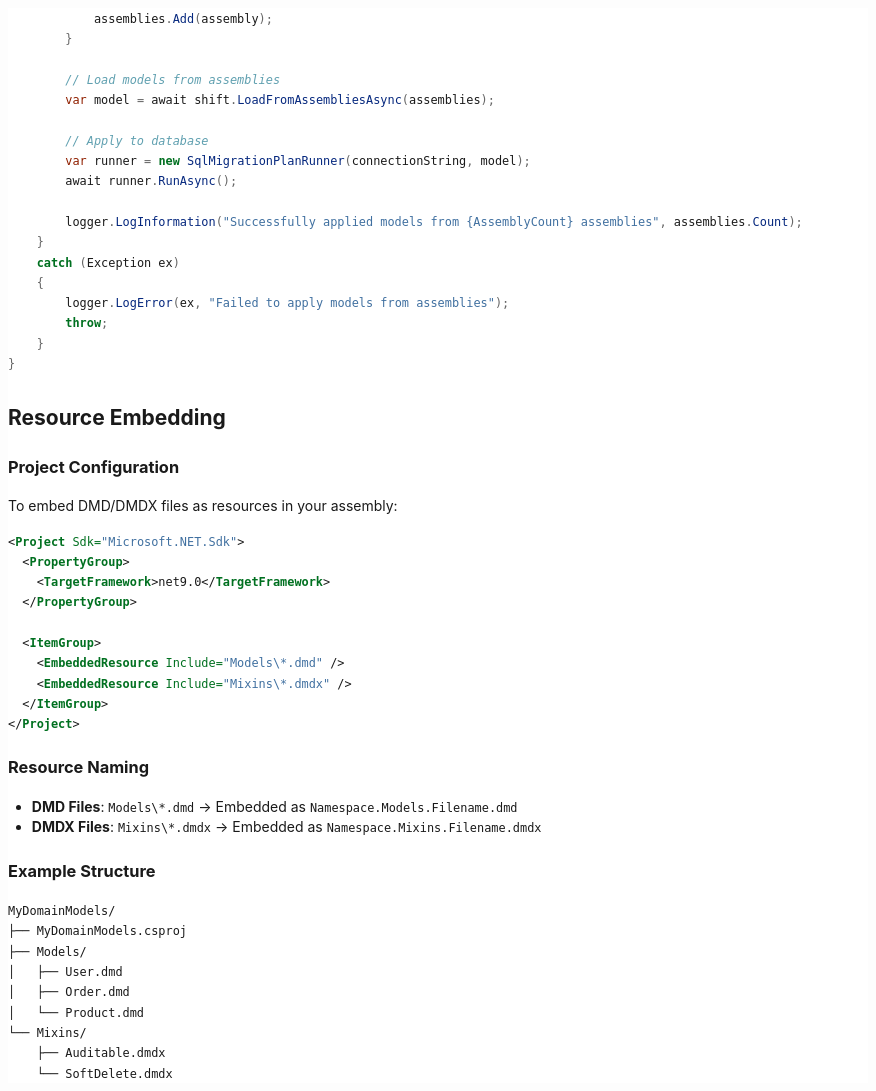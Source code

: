 ```csharp
            assemblies.Add(assembly);
        }
        
        // Load models from assemblies
        var model = await shift.LoadFromAssembliesAsync(assemblies);
        
        // Apply to database
        var runner = new SqlMigrationPlanRunner(connectionString, model);
        await runner.RunAsync();
        
        logger.LogInformation("Successfully applied models from {AssemblyCount} assemblies", assemblies.Count);
    }
    catch (Exception ex)
    {
        logger.LogError(ex, "Failed to apply models from assemblies");
        throw;
    }
}
```

## Resource Embedding

### Project Configuration

To embed DMD/DMDX files as resources in your assembly:

```xml
<Project Sdk="Microsoft.NET.Sdk">
  <PropertyGroup>
    <TargetFramework>net9.0</TargetFramework>
  </PropertyGroup>
  
  <ItemGroup>
    <EmbeddedResource Include="Models\*.dmd" />
    <EmbeddedResource Include="Mixins\*.dmdx" />
  </ItemGroup>
</Project>
```

### Resource Naming

- **DMD Files**: `Models\*.dmd` → Embedded as `Namespace.Models.Filename.dmd`
- **DMDX Files**: `Mixins\*.dmdx` → Embedded as `Namespace.Mixins.Filename.dmdx`

### Example Structure

```
MyDomainModels/
├── MyDomainModels.csproj
├── Models/
│   ├── User.dmd
│   ├── Order.dmd
│   └── Product.dmd
└── Mixins/
    ├── Auditable.dmdx
    └── SoftDelete.dmdx
```

